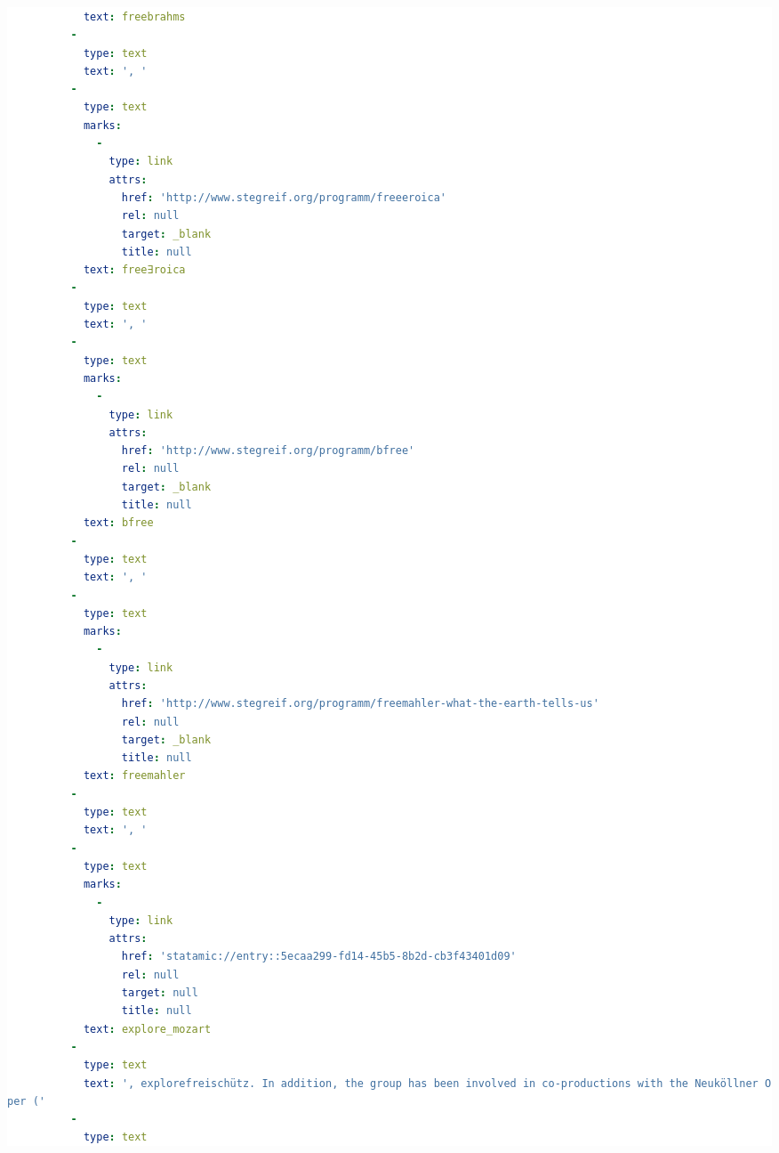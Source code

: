 ```yaml
            text: freebrahms
          -
            type: text
            text: ', '
          -
            type: text
            marks:
              -
                type: link
                attrs:
                  href: 'http://www.stegreif.org/programm/freeeroica'
                  rel: null
                  target: _blank
                  title: null
            text: free∃roica
          -
            type: text
            text: ', '
          -
            type: text
            marks:
              -
                type: link
                attrs:
                  href: 'http://www.stegreif.org/programm/bfree'
                  rel: null
                  target: _blank
                  title: null
            text: bfree
          -
            type: text
            text: ', '
          -
            type: text
            marks:
              -
                type: link
                attrs:
                  href: 'http://www.stegreif.org/programm/freemahler-what-the-earth-tells-us'
                  rel: null
                  target: _blank
                  title: null
            text: freemahler
          -
            type: text
            text: ', '
          -
            type: text
            marks:
              -
                type: link
                attrs:
                  href: 'statamic://entry::5ecaa299-fd14-45b5-8b2d-cb3f43401d09'
                  rel: null
                  target: null
                  title: null
            text: explore_mozart
          -
            type: text
            text: ', explorefreischütz. In addition, the group has been involved in co-productions with the Neuköllner Oper ('
          -
            type: text
```